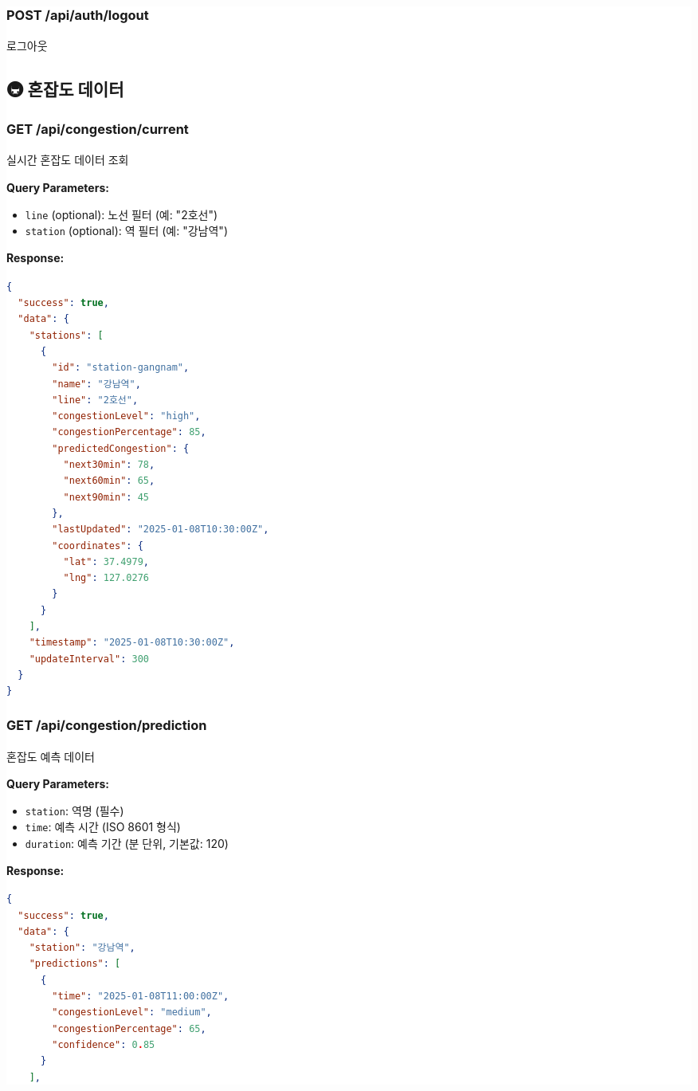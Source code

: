### POST /api/auth/logout
로그아웃

## 🚇 혼잡도 데이터

### GET /api/congestion/current
실시간 혼잡도 데이터 조회

**Query Parameters:**
- `line` (optional): 노선 필터 (예: "2호선")
- `station` (optional): 역 필터 (예: "강남역")

**Response:**
```json
{
  "success": true,
  "data": {
    "stations": [
      {
        "id": "station-gangnam",
        "name": "강남역",
        "line": "2호선",
        "congestionLevel": "high",
        "congestionPercentage": 85,
        "predictedCongestion": {
          "next30min": 78,
          "next60min": 65,
          "next90min": 45
        },
        "lastUpdated": "2025-01-08T10:30:00Z",
        "coordinates": {
          "lat": 37.4979,
          "lng": 127.0276
        }
      }
    ],
    "timestamp": "2025-01-08T10:30:00Z",
    "updateInterval": 300
  }
}
```

### GET /api/congestion/prediction
혼잡도 예측 데이터

**Query Parameters:**
- `station`: 역명 (필수)
- `time`: 예측 시간 (ISO 8601 형식)
- `duration`: 예측 기간 (분 단위, 기본값: 120)

**Response:**
```json
{
  "success": true,
  "data": {
    "station": "강남역",
    "predictions": [
      {
        "time": "2025-01-08T11:00:00Z",
        "congestionLevel": "medium",
        "congestionPercentage": 65,
        "confidence": 0.85
      }
    ],
```